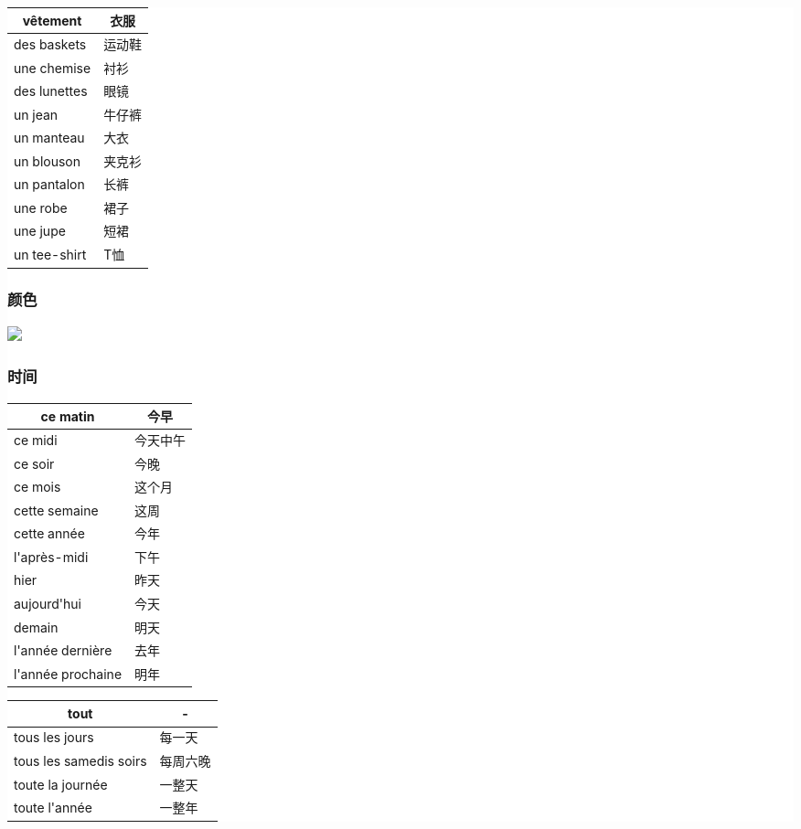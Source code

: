 | vêtement     | 衣服   |
| ------------ | ------ |
| des baskets  | 运动鞋 |
| une chemise  | 衬衫   |
| des lunettes | 眼镜   |
| un jean      | 牛仔裤 |
| un manteau   | 大衣   |
| un blouson   | 夹克衫 |
| un pantalon  | 长裤   |
| une robe     | 裙子   |
| une jupe     | 短裙   |
| un tee-shirt | T恤    |

### 颜色

![](https://s2.loli.net/2023/04/21/cOkloC7Rag13TFt.png)

### 时间

| ce matin          | 今早     |
| ----------------- | -------- |
| ce midi           | 今天中午 |
| ce soir           | 今晚     |
| ce mois           | 这个月   |
| cette semaine     | 这周     |
| cette année       | 今年     |
| l'après-midi      | 下午     |
| hier              | 昨天     |
| aujourd'hui       | 今天     |
| demain            | 明天     |
| l'année dernière  | 去年     |
| l'année prochaine | 明年     |

| tout                   | -        |
| ---------------------- | -------- |
| tous les jours         | 每一天   |
| tous les samedis soirs | 每周六晚 |
| toute la journée       | 一整天   |
| toute l'année          | 一整年   |
